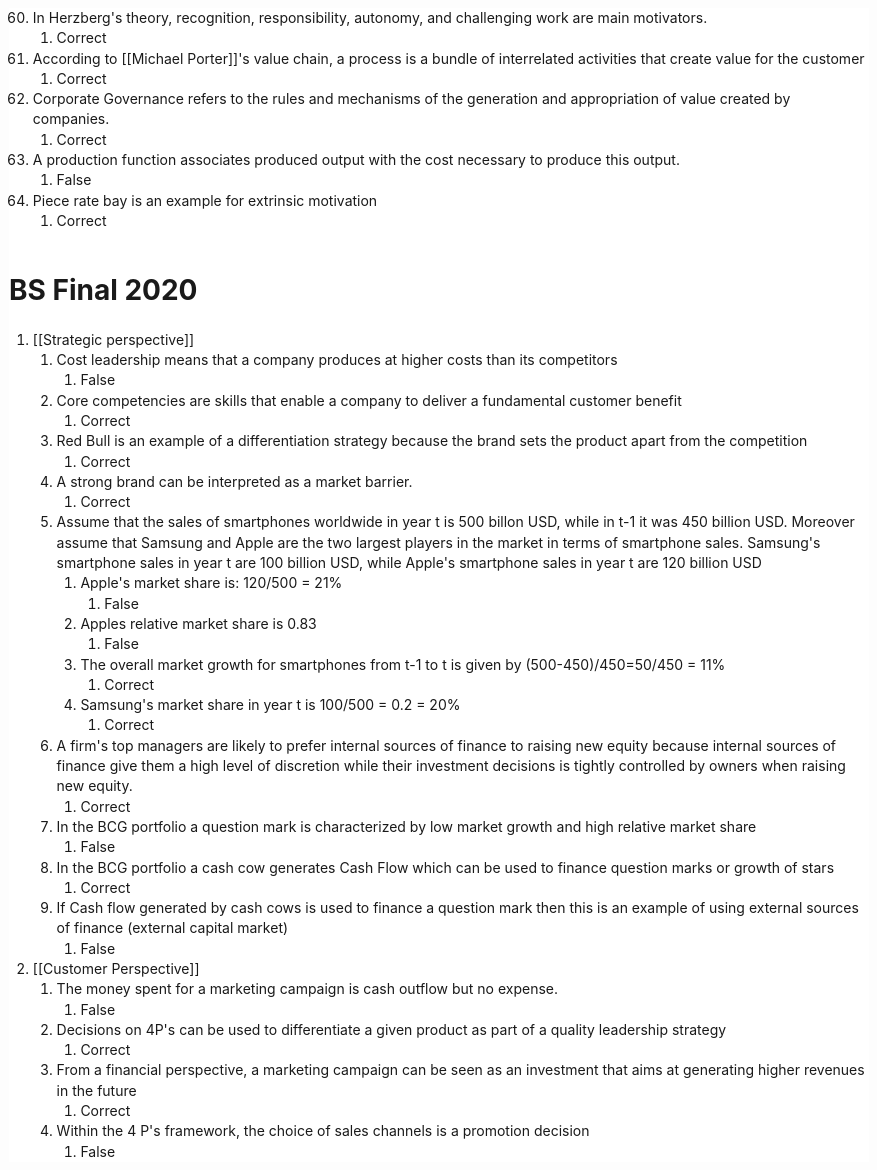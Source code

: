 60. In Herzberg's theory, recognition, responsibility, autonomy, and challenging work are main motivators.
	1. Correct
61. According to [[Michael Porter]]'s value chain, a process is a bundle of interrelated activities that create value for the customer
	1. Correct
62. Corporate Governance refers to the rules and mechanisms of the generation and appropriation of value created by companies.
	1. Correct
63. A production function associates produced output with the cost necessary to produce this output.
	1. False
64. Piece rate bay is an example for extrinsic motivation
	1. Correct

# BS Final 2020
1. [[Strategic perspective]]
	1. Cost leadership means that a company produces at higher costs than its competitors
		1. False
	2. Core competencies are skills that enable a company to deliver a fundamental customer benefit
		1. Correct
	3. Red Bull is an example of a differentiation strategy because the brand sets the product apart from the competition 
		1. Correct
	4. A strong brand can be interpreted as a market barrier.
		1. Correct
	5. Assume that the sales of smartphones worldwide in year t is 500 billon USD, while in t-1 it was 450 billion USD. Moreover assume that Samsung and Apple are the two largest players in the market in terms of smartphone sales. Samsung's smartphone sales in year t are 100 billion USD, while Apple's smartphone sales in year t are 120 billion USD
		1. Apple's market share is: 120/500 = 21%
			1. False
		2. Apples relative market share is 0.83
			1. False
		3. The overall market growth for smartphones from t-1 to t is given by (500-450)/450=50/450 = 11%
			1. Correct
		4. Samsung's market share in year t is 100/500 = 0.2 = 20%
			1. Correct
	6. A firm's top managers are likely to prefer internal sources of finance to raising new equity because internal sources of finance give them a high level of discretion while their investment decisions is tightly controlled by owners when raising new equity.
		1. Correct
	7. In the BCG portfolio a question mark is characterized by low market growth and high relative market share
		1. False
	8. In the BCG portfolio a cash cow generates Cash Flow which can be used to finance question marks or growth of stars
		1. Correct
	9. If Cash flow generated by cash cows is used to finance a question mark then this is an example of using external sources of finance (external capital market)
		1. False
2. [[Customer Perspective]]
	1. The money spent for a marketing campaign is cash outflow but no expense.
		1. False
	2. Decisions on 4P's can be used to differentiate a given product as part of a quality leadership strategy
		1. Correct
	3. From a financial perspective, a marketing campaign can be seen as an investment that aims at generating higher revenues in the future
		1. Correct
	4. Within the 4 P's framework, the choice of sales channels is a promotion decision
		1. False